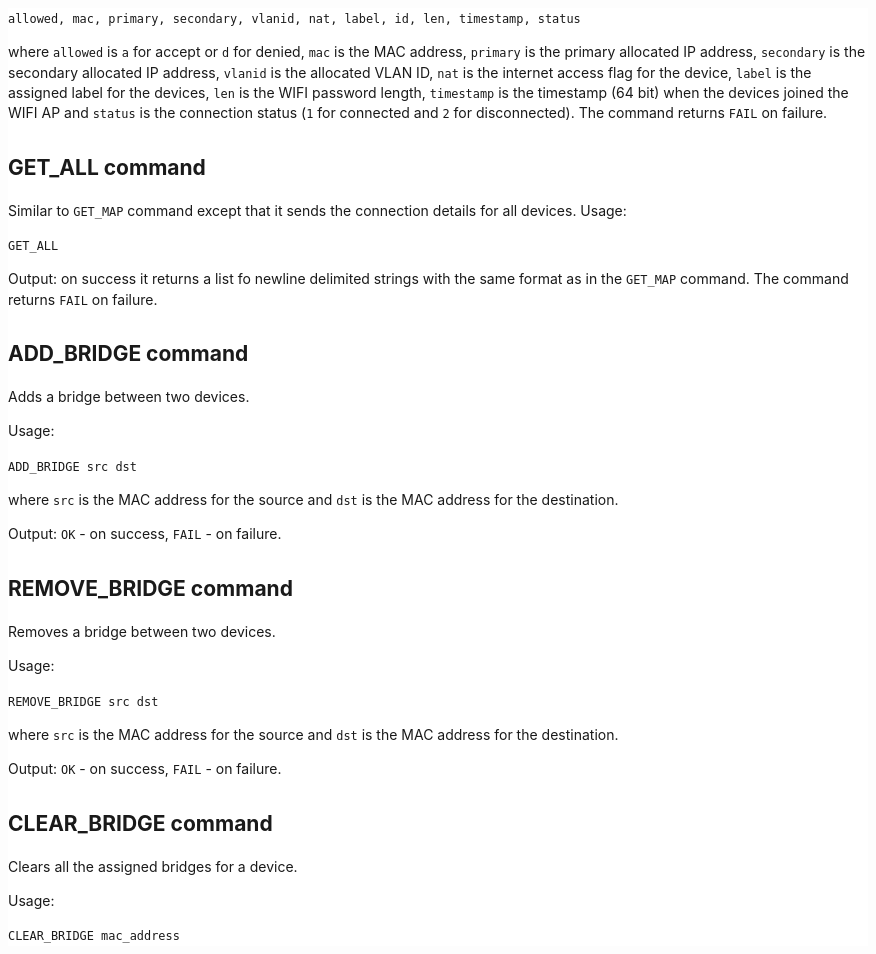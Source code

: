 ```
allowed, mac, primary, secondary, vlanid, nat, label, id, len, timestamp, status
```

where `allowed` is `a` for accept or `d` for denied, `mac` is the MAC address, `primary` is the primary allocated IP address, `secondary` is the secondary allocated IP address, `vlanid` is the allocated VLAN ID, `nat` is the internet access flag for the device, `label` is the assigned label for the devices, `len` is the WIFI password length, `timestamp` is the timestamp (64 bit) when the devices joined the WIFI AP and `status` is the connection status (`1` for connected and `2` for disconnected). The command returns `FAIL` on failure.

## GET_ALL command

Similar to `GET_MAP` command except that it sends the connection details for all devices.
Usage:

```
GET_ALL
```

Output: on success it returns a list fo newline delimited strings with the same format as in the `GET_MAP` command. The command returns `FAIL` on failure.

## ADD_BRIDGE command

Adds a bridge between two devices.

Usage:

```
ADD_BRIDGE src dst
```

where `src` is the MAC address for the source and `dst` is the MAC address for the destination.

Output: `OK` - on success, `FAIL` - on failure.

## REMOVE_BRIDGE command

Removes a bridge between two devices.

Usage:

```
REMOVE_BRIDGE src dst
```

where `src` is the MAC address for the source and `dst` is the MAC address for the destination.

Output: `OK` - on success, `FAIL` - on failure.

## CLEAR_BRIDGE command

Clears all the assigned bridges for a device.

Usage:

```
CLEAR_BRIDGE mac_address
```

